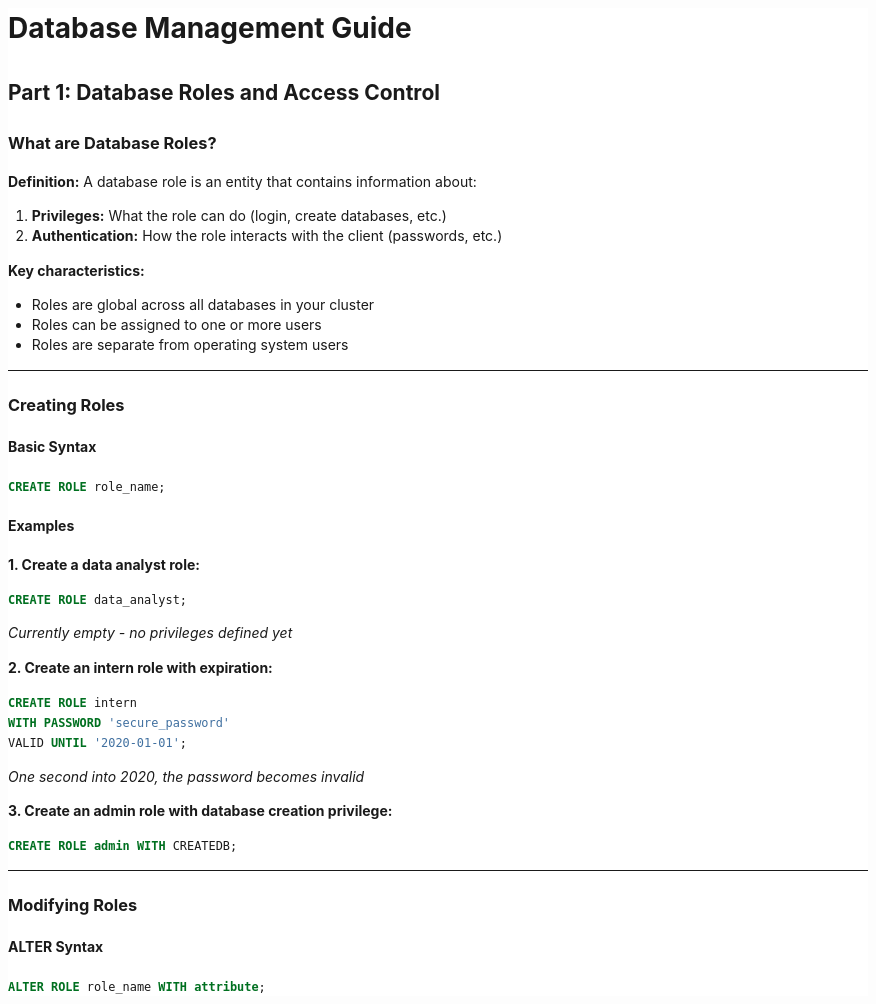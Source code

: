 # Database Management Guide

## Part 1: Database Roles and Access Control

### What are Database Roles?

**Definition:** A database role is an entity that contains information about:
1. **Privileges:** What the role can do (login, create databases, etc.)
2. **Authentication:** How the role interacts with the client (passwords, etc.)

**Key characteristics:**
- Roles are global across all databases in your cluster
- Roles can be assigned to one or more users
- Roles are separate from operating system users

---

### Creating Roles

#### Basic Syntax
```sql
CREATE ROLE role_name;
```

#### Examples

**1. Create a data analyst role:**
```sql
CREATE ROLE data_analyst;
```
*Currently empty - no privileges defined yet*

**2. Create an intern role with expiration:**
```sql
CREATE ROLE intern 
WITH PASSWORD 'secure_password' 
VALID UNTIL '2020-01-01';
```
*One second into 2020, the password becomes invalid*

**3. Create an admin role with database creation privilege:**
```sql
CREATE ROLE admin WITH CREATEDB;
```

---

### Modifying Roles

#### ALTER Syntax
```sql
ALTER ROLE role_name WITH attribute;
```
